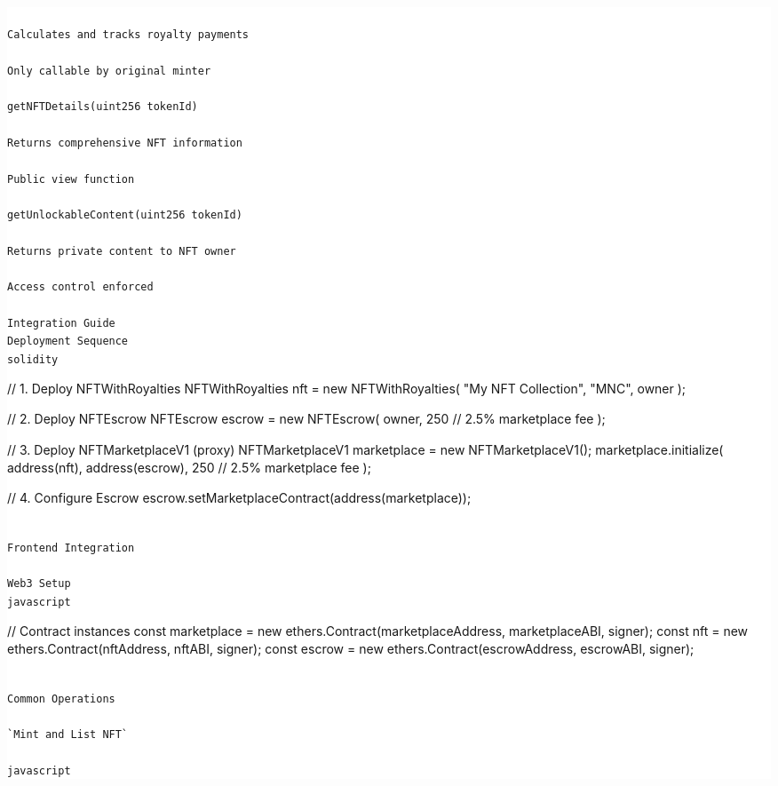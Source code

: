 ```

Calculates and tracks royalty payments

Only callable by original minter

getNFTDetails(uint256 tokenId)

Returns comprehensive NFT information

Public view function

getUnlockableContent(uint256 tokenId)

Returns private content to NFT owner

Access control enforced

Integration Guide
Deployment Sequence
solidity

```
// 1. Deploy NFTWithRoyalties
NFTWithRoyalties nft = new NFTWithRoyalties(
    "My NFT Collection",
    "MNC",
    owner
);

// 2. Deploy NFTEscrow
NFTEscrow escrow = new NFTEscrow(
    owner,
    250  // 2.5% marketplace fee
);

// 3. Deploy NFTMarketplaceV1 (proxy)
NFTMarketplaceV1 marketplace = new NFTMarketplaceV1();
marketplace.initialize(
    address(nft),
    address(escrow),
    250  // 2.5% marketplace fee
);

// 4. Configure Escrow
escrow.setMarketplaceContract(address(marketplace));
```

Frontend Integration

Web3 Setup
javascript

```
// Contract instances
const marketplace = new ethers.Contract(marketplaceAddress, marketplaceABI, signer);
const nft = new ethers.Contract(nftAddress, nftABI, signer);
const escrow = new ethers.Contract(escrowAddress, escrowABI, signer);
```

Common Operations

`Mint and List NFT`

javascript

```